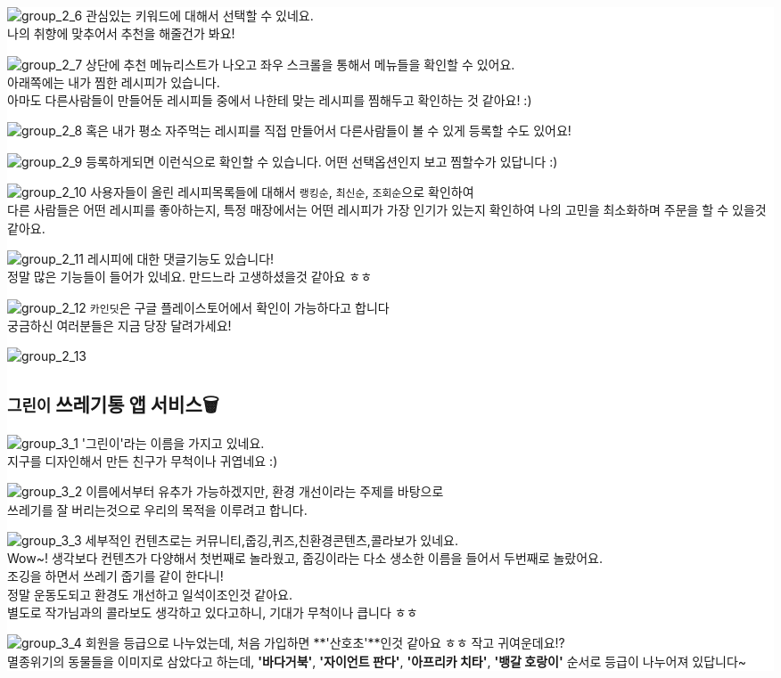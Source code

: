 ![group_2_6](https://blog.dnd.ac/assets/images/dnd-3rd-finish-1/group_2_6.png)
관심있는 키워드에 대해서 선택할 수 있네요.  
나의 취향에 맞추어서 추천을 해줄건가 봐요!

![group_2_7](https://blog.dnd.ac/assets/images/dnd-3rd-finish-1/group_2_7.png)
상단에 추천 메뉴리스트가 나오고 좌우 스크롤을 통해서 메뉴들을 확인할 수 있어요.  
아래쪽에는 내가 찜한 레시피가 있습니다.  
아마도 다른사람들이 만들어둔 레시피들 중에서 나한테 맞는 레시피를 찜해두고 확인하는 것 같아요! :)

![group_2_8](https://blog.dnd.ac/assets/images/dnd-3rd-finish-1/group_2_8.png)
혹은 내가 평소 자주먹는 레시피를 직접 만들어서 다른사람들이 볼 수 있게 등록할 수도 있어요!

![group_2_9](https://blog.dnd.ac/assets/images/dnd-3rd-finish-1/group_2_9.png)
등록하게되면 이런식으로 확인할 수 있습니다.
어떤 선택옵션인지 보고 찜할수가 있답니다 :)

![group_2_10](https://blog.dnd.ac/assets/images/dnd-3rd-finish-1/group_2_10.png)
사용자들이 올린 레시피목록들에 대해서 `랭킹순`, `최신순`, `조회순`으로 확인하여  
다른 사람들은 어떤 레시피를 좋아하는지, 특정 매장에서는 어떤 레시피가 가장 인기가 있는지 확인하여 나의 고민을 최소화하며 주문을 할 수 있을것 같아요.

![group_2_11](https://blog.dnd.ac/assets/images/dnd-3rd-finish-1/group_2_11.png)
레시피에 대한 댓글기능도 있습니다!  
정말 많은 기능들이 들어가 있네요. 만드느라 고생하셨을것 같아요 ㅎㅎ

![group_2_12](https://blog.dnd.ac/assets/images/dnd-3rd-finish-1/group_2_12.png)
`카인딧`은 구글 플레이스토어에서 확인이 가능하다고 합니다  
궁금하신 여러분들은 지금 당장 달려가세요!

![group_2_13](https://blog.dnd.ac/assets/images/dnd-3rd-finish-1/group_2_13.png)

## `그린이` 쓰레기통 앱 서비스🗑

![group_3_1](https://blog.dnd.ac/assets/images/dnd-3rd-finish-1/group_3_1.png)
'그린이'라는 이름을 가지고 있네요.  
지구를 디자인해서 만든 친구가 무척이나 귀엽네요 :)

![group_3_2](https://blog.dnd.ac/assets/images/dnd-3rd-finish-1/group_3_2.png)
이름에서부터 유추가 가능하겠지만, 환경 개선이라는 주제를 바탕으로  
쓰레기를 잘 버리는것으로 우리의 목적을 이루려고 합니다.

![group_3_3](https://blog.dnd.ac/assets/images/dnd-3rd-finish-1/group_3_3.png)
세부적인 컨텐츠로는 커뮤니티,줍깅,퀴즈,친환경콘텐츠,콜라보가 있네요.  
Wow~! 생각보다 컨텐츠가 다양해서 첫번째로 놀라웠고, 줍깅이라는 다소 생소한 이름을 들어서 두번째로 놀랐어요.  
조깅을 하면서 쓰레기 줍기를 같이 한다니!  
정말 운동도되고 환경도 개선하고 일석이조인것 같아요.  
별도로 작가님과의 콜라보도 생각하고 있다고하니, 기대가 무척이나 큽니다 ㅎㅎ

![group_3_4](https://blog.dnd.ac/assets/images/dnd-3rd-finish-1/group_3_4.png)
회원을 등급으로 나누었는데, 처음 가입하면 **'산호초'**인것 같아요 ㅎㅎ 작고 귀여운데요!?  
멸종위기의 동물들을 이미지로 삼았다고 하는데, **'바다거북'**, **'자이언트 판다'**, **'아프리카 치타'**, **'뱅갈 호랑이'** 순서로
등급이 나누어져 있답니다~
